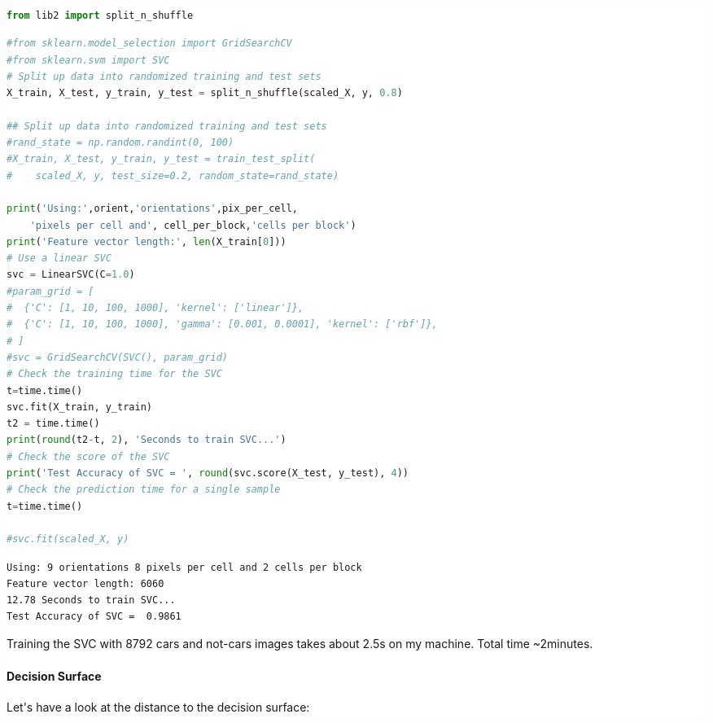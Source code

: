 

```python
from lib2 import split_n_shuffle
```


```python
#from sklearn.model_selection import GridSearchCV
#from sklearn.svm import SVC
# Split up data into randomized training and test sets
X_train, X_test, y_train, y_test = split_n_shuffle(scaled_X, y, 0.8)

## Split up data into randomized training and test sets
#rand_state = np.random.randint(0, 100)
#X_train, X_test, y_train, y_test = train_test_split(
#    scaled_X, y, test_size=0.2, random_state=rand_state)

print('Using:',orient,'orientations',pix_per_cell,
    'pixels per cell and', cell_per_block,'cells per block')
print('Feature vector length:', len(X_train[0]))
# Use a linear SVC 
svc = LinearSVC(C=1.0)
#param_grid = [
#  {'C': [1, 10, 100, 1000], 'kernel': ['linear']},
#  {'C': [1, 10, 100, 1000], 'gamma': [0.001, 0.0001], 'kernel': ['rbf']},
# ]
#svc = GridSearchCV(SVC(), param_grid)
# Check the training time for the SVC
t=time.time()
svc.fit(X_train, y_train)
t2 = time.time()
print(round(t2-t, 2), 'Seconds to train SVC...')
# Check the score of the SVC
print('Test Accuracy of SVC = ', round(svc.score(X_test, y_test), 4))
# Check the prediction time for a single sample
t=time.time()

#svc.fit(scaled_X, y)

```

    Using: 9 orientations 8 pixels per cell and 2 cells per block
    Feature vector length: 6060
    12.78 Seconds to train SVC...
    Test Accuracy of SVC =  0.9861


Training the SVC with 8792 cars and not-cars images takes about 2.5s on my machine. Total time ~2minutes.

#### Decision Surface

Let's have a look at the distance to the decision surface:

